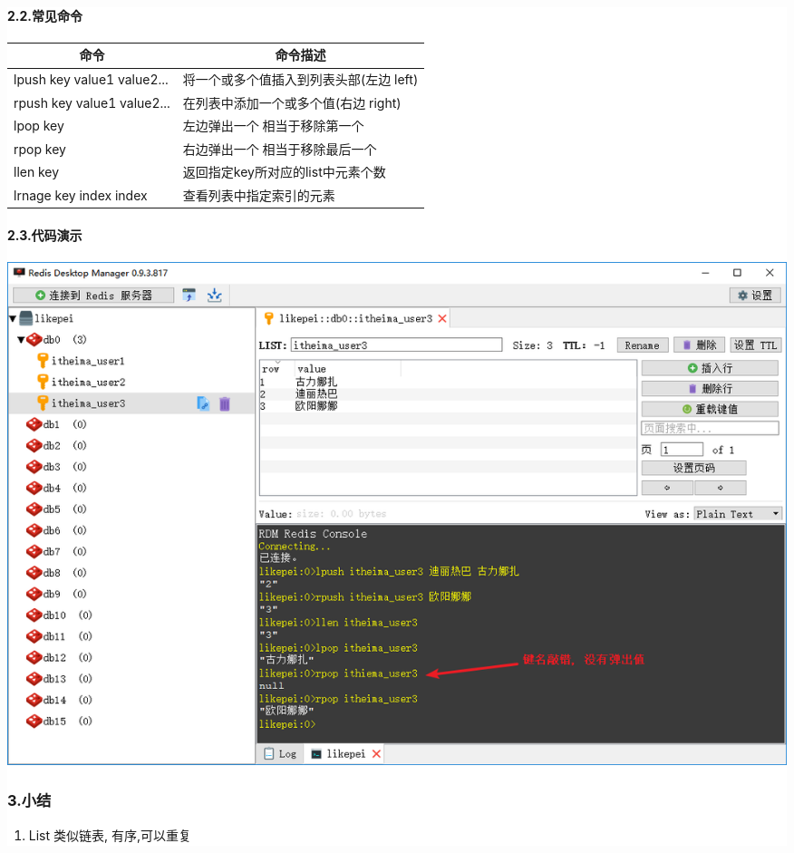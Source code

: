 #### 2.2.常见命令

| 命令                       | 命令描述                                |
| -------------------------- | --------------------------------------- |
| lpush key value1 value2... | 将一个或多个值插入到列表头部(左边 left) |
| rpush key value1 value2... | 在列表中添加一个或多个值(右边 right)    |
| lpop key                   | 左边弹出一个 相当于移除第一个           |
| rpop key                   | 右边弹出一个  相当于移除最后一个        |
| llen key                   | 返回指定key所对应的list中元素个数       |
| lrnage key index index     | 查看列表中指定索引的元素                |

#### 2.3.代码演示

![1563119793767](03-redis-assets/1563119793767.png)

### 3.小结

1. List 类似链表,  有序,可以重复

